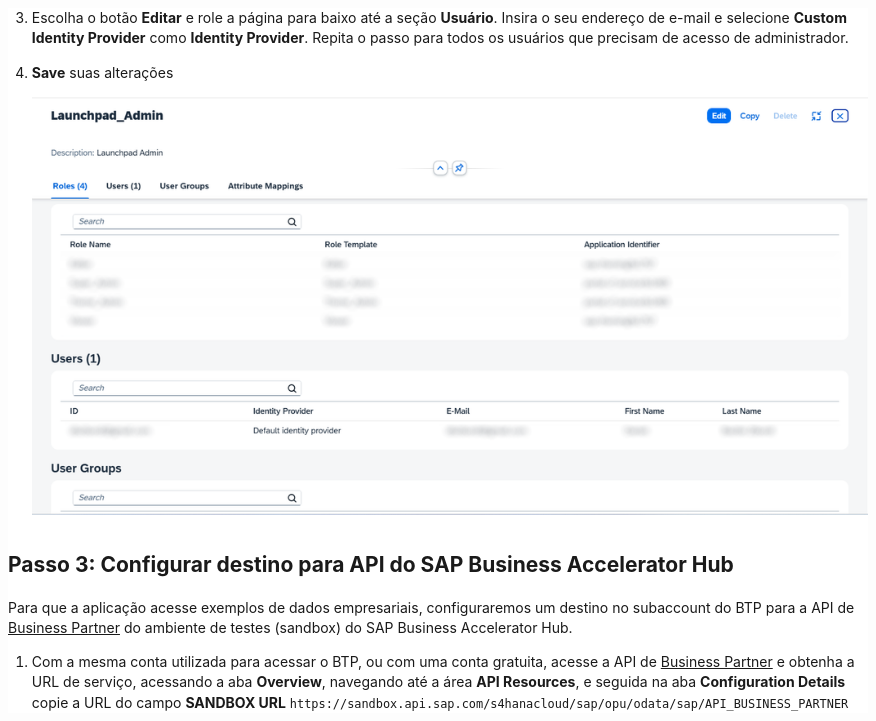 
3. Escolha o botão **Editar** e role a página para baixo até a seção **Usuário**. Insira o seu endereço de e-mail e selecione **Custom Identity Provider** como **Identity Provider**. Repita o passo para todos os usuários que precisam de acesso de administrador.

4. **Save** suas alterações

    <p align="center"><img src="./images/ex0_part2_2.png" width="100%" /></p>

## Passo 3: Configurar destino para API do SAP Business Accelerator Hub

Para que a aplicação acesse exemplos de dados empresariais, configuraremos um destino no subaccount do BTP para a API de [Business Partner](https://api.sap.com/api/API_BUSINESS_PARTNER/overview) do ambiente de testes (sandbox) do SAP Business Accelerator Hub.

1. Com a mesma conta utilizada para acessar o BTP, ou com uma conta gratuita, acesse a API de [Business Partner](https://api.sap.com/api/API_BUSINESS_PARTNER/overview) e obtenha a URL de serviço, acessando a aba **Overview**, navegando até a área **API Resources**, e seguida na aba **Configuration Details** copie a URL do campo **SANDBOX URL**
  `https://sandbox.api.sap.com/s4hanacloud/sap/opu/odata/sap/API_BUSINESS_PARTNER`
